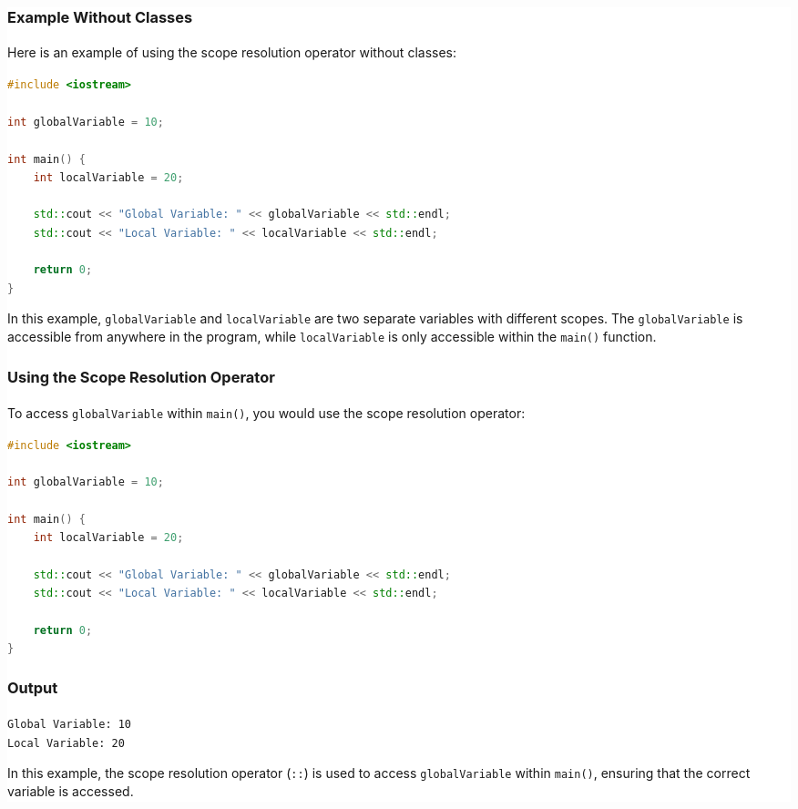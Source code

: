 ### Example Without Classes

Here is an example of using the scope resolution operator without classes:

```cpp [C++]
#include <iostream>

int globalVariable = 10;

int main() {
    int localVariable = 20;

    std::cout << "Global Variable: " << globalVariable << std::endl;
    std::cout << "Local Variable: " << localVariable << std::endl;

    return 0;
}

```

In this example, `globalVariable` and `localVariable` are two separate variables with different scopes. The `globalVariable` is accessible from anywhere in the program, while `localVariable` is only accessible within the `main()` function.

### Using the Scope Resolution Operator

To access `globalVariable` within `main()`, you would use the scope resolution operator:

```cpp [C++]
#include <iostream>

int globalVariable = 10;

int main() {
    int localVariable = 20;

    std::cout << "Global Variable: " << globalVariable << std::endl;
    std::cout << "Local Variable: " << localVariable << std::endl;

    return 0;
}

```

### Output

```
Global Variable: 10
Local Variable: 20

```

In this example, the scope resolution operator (`::`) is used to access `globalVariable` within `main()`, ensuring that the correct variable is accessed.
